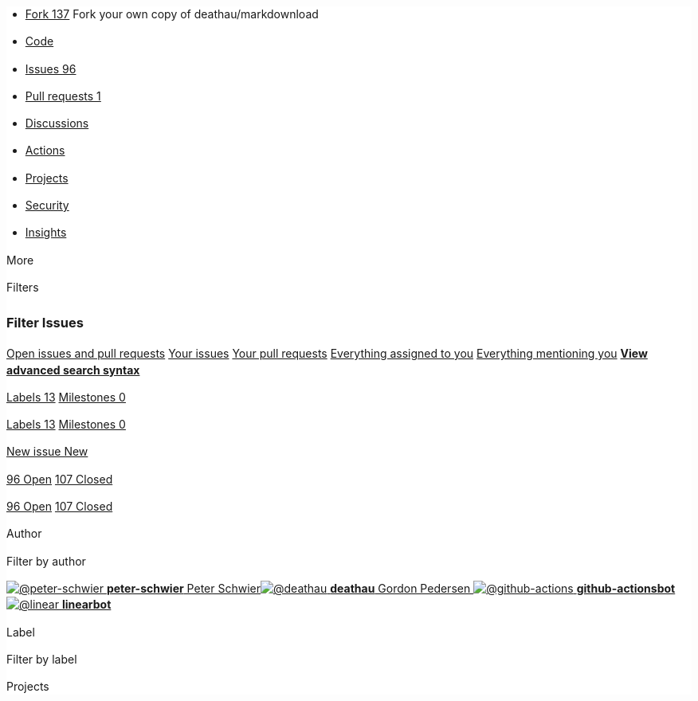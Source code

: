-   [Fork 137](https://github.com/deathau/markdownload/fork) Fork your own copy of deathau/markdownload
    

-   [Code](https://github.com/deathau/markdownload)
-   [Issues 96](https://github.com/deathau/markdownload/issues)
-   [Pull requests 1](https://github.com/deathau/markdownload/pulls)
-   [Discussions](https://github.com/deathau/markdownload/discussions)
-   [Actions](https://github.com/deathau/markdownload/actions)
-   [Projects](https://github.com/deathau/markdownload/projects)
-   [Security](https://github.com/deathau/markdownload/security)
-   [Insights](https://github.com/deathau/markdownload/pulse)

More

Filters

### Filter Issues

[Open issues and pull requests](https://github.com/deathau/markdownload/issues?q=is%3Aopen) [Your issues](https://github.com/deathau/markdownload/issues?q=is%3Aopen+is%3Aissue+author%3A%40me) [Your pull requests](https://github.com/deathau/markdownload/issues?q=is%3Aopen+is%3Apr+author%3A%40me) [Everything assigned to you](https://github.com/deathau/markdownload/issues?q=is%3Aopen+assignee%3A%40me) [Everything mentioning you](https://github.com/deathau/markdownload/issues?q=is%3Aopen+mentions%3A%40me) [**View advanced search syntax**](https://docs.github.com/articles/searching-issues)

[Labels 13](https://github.com/deathau/markdownload/labels) [Milestones 0](https://github.com/deathau/markdownload/milestones)

[Labels 13](https://github.com/deathau/markdownload/labels) [Milestones 0](https://github.com/deathau/markdownload/milestones)

[New issue New](https://github.com/deathau/markdownload/issues/new/choose)

[96 Open](https://github.com/deathau/markdownload/issues?q=is%3Aopen+is%3Aissue) [107 Closed](https://github.com/deathau/markdownload/issues?q=is%3Aissue+is%3Aclosed)

[96 Open](https://github.com/deathau/markdownload/issues?q=is%3Aopen+is%3Aissue) [107 Closed](https://github.com/deathau/markdownload/issues?q=is%3Aissue+is%3Aclosed)

Author

Filter by author

 [![@peter-schwier](https://avatars.githubusercontent.com/u/251735?s=40&v=4) **peter-schwier** Peter Schwier](https://github.com/deathau/markdownload/issues?q=is%3Aissue+is%3Aopen+author%3Apeter-schwier)[![@deathau](https://avatars.githubusercontent.com/u/1421840?s=40&v=4) **deathau** Gordon Pedersen ](https://github.com/deathau/markdownload/issues?q=is%3Aopen+is%3Aissue+author%3Adeathau)[![@github-actions](https://avatars.githubusercontent.com/in/15368?s=40&v=4) **github-actionsbot** ](https://github.com/deathau/markdownload/issues?q=is%3Aopen+is%3Aissue+author%3Aapp%2Fgithub-actions)[![@linear](https://avatars.githubusercontent.com/in/20150?s=40&v=4) **linearbot**](https://github.com/deathau/markdownload/issues?q=is%3Aopen+is%3Aissue+author%3Aapp%2Flinear)

Label

Filter by label

Projects
